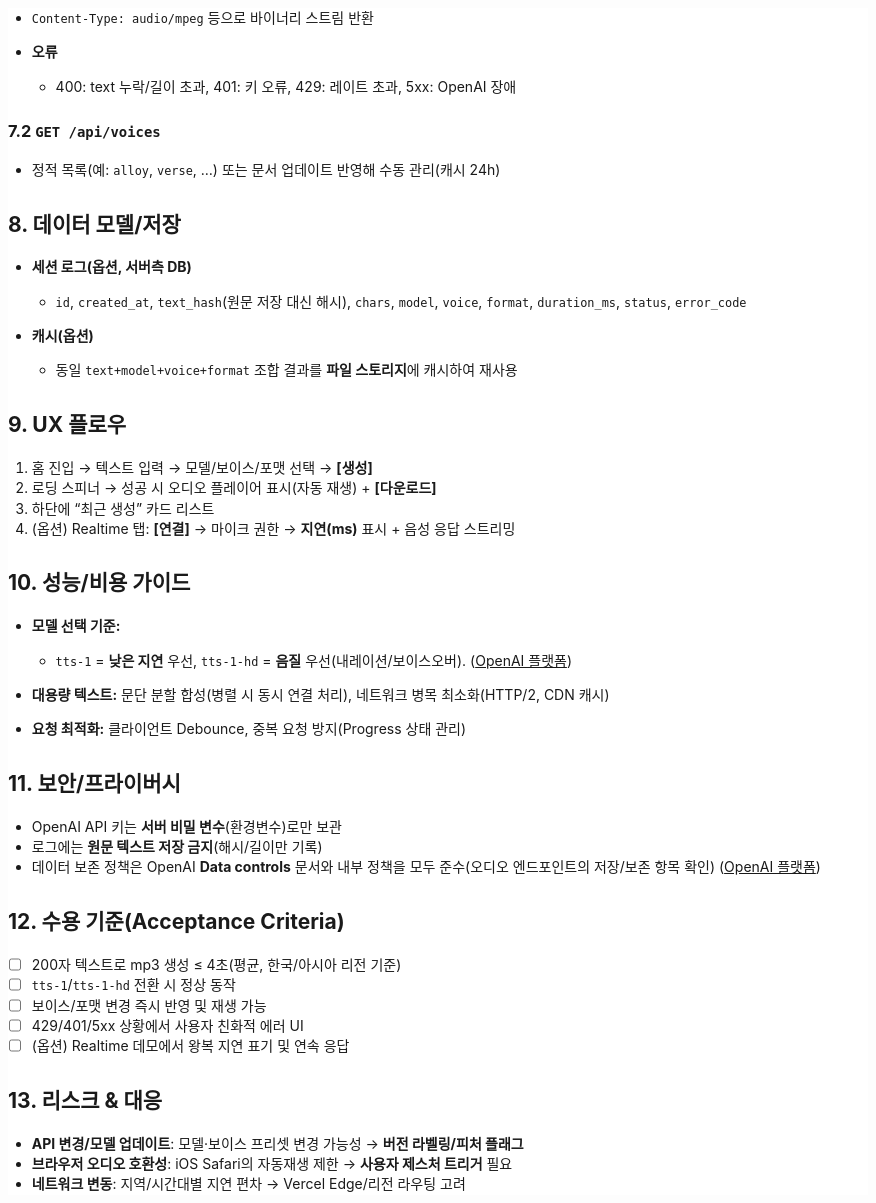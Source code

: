   * `Content-Type: audio/mpeg` 등으로 바이너리 스트림 반환
* **오류**

  * 400: text 누락/길이 초과, 401: 키 오류, 429: 레이트 초과, 5xx: OpenAI 장애

### 7.2 `GET /api/voices`

* 정적 목록(예: `alloy`, `verse`, …) 또는 문서 업데이트 반영해 수동 관리(캐시 24h)

## 8. 데이터 모델/저장

* **세션 로그(옵션, 서버측 DB)**

  * `id`, `created_at`, `text_hash`(원문 저장 대신 해시), `chars`, `model`, `voice`, `format`, `duration_ms`, `status`, `error_code`
* **캐시(옵션)**

  * 동일 `text+model+voice+format` 조합 결과를 **파일 스토리지**에 캐시하여 재사용

## 9. UX 플로우

1. 홈 진입 → 텍스트 입력 → 모델/보이스/포맷 선택 → **[생성]**
2. 로딩 스피너 → 성공 시 오디오 플레이어 표시(자동 재생) + **[다운로드]**
3. 하단에 “최근 생성” 카드 리스트
4. (옵션) Realtime 탭: **[연결]** → 마이크 권한 → **지연(ms)** 표시 + 음성 응답 스트리밍

## 10. 성능/비용 가이드

* **모델 선택 기준:**

  * `tts-1` = **낮은 지연** 우선, `tts-1-hd` = **음질** 우선(내레이션/보이스오버). ([OpenAI 플랫폼][3])
* **대용량 텍스트:** 문단 분할 합성(병렬 시 동시 연결 처리), 네트워크 병목 최소화(HTTP/2, CDN 캐시)
* **요청 최적화:** 클라이언트 Debounce, 중복 요청 방지(Progress 상태 관리)

## 11. 보안/프라이버시

* OpenAI API 키는 **서버 비밀 변수**(환경변수)로만 보관
* 로그에는 **원문 텍스트 저장 금지**(해시/길이만 기록)
* 데이터 보존 정책은 OpenAI **Data controls** 문서와 내부 정책을 모두 준수(오디오 엔드포인트의 저장/보존 항목 확인) ([OpenAI 플랫폼][6])

## 12. 수용 기준(Acceptance Criteria)

* [ ] 200자 텍스트로 mp3 생성 ≤ 4초(평균, 한국/아시아 리전 기준)
* [ ] `tts-1`/`tts-1-hd` 전환 시 정상 동작
* [ ] 보이스/포맷 변경 즉시 반영 및 재생 가능
* [ ] 429/401/5xx 상황에서 사용자 친화적 에러 UI
* [ ] (옵션) Realtime 데모에서 왕복 지연 표기 및 연속 응답

## 13. 리스크 & 대응

* **API 변경/모델 업데이트**: 모델·보이스 프리셋 변경 가능성 → **버전 라벨링/피처 플래그**
* **브라우저 오디오 호환성**: iOS Safari의 자동재생 제한 → **사용자 제스처 트리거** 필요
* **네트워크 변동**: 지역/시간대별 지연 편차 → Vercel Edge/리전 라우팅 고려


[1]: https://platform.openai.com/docs/api-reference/responses/object?utm_cta=website-workload-data-lake-7-considerations-for-migration%3Fwtime&wtime=&utm_source=chatgpt.com "API Reference"
[2]: https://platform.openai.com/docs/guides/realtime-sip?utm_source=chatgpt.com "Realtime API with SIP"
[3]: https://platform.openai.com/docs/api-reference/audio?lang=javascript&utm_source=chatgpt.com "API Reference"
[4]: https://platform.openai.com/docs/guides/realtime/concepts?utm_source=chatgpt.com "Realtime API"
[5]: https://platform.openai.com/docs/guides/realtime-webrtc?utm_source=chatgpt.com "Realtime API with WebRTC"
[6]: https://platform.openai.com/docs/guides/your-data?utm_source=chatgpt.com "Data controls in the OpenAI platform"
[7]: https://platform.openai.com/docs/models?utm_source=chatgpt.com "Models - OpenAI API"
